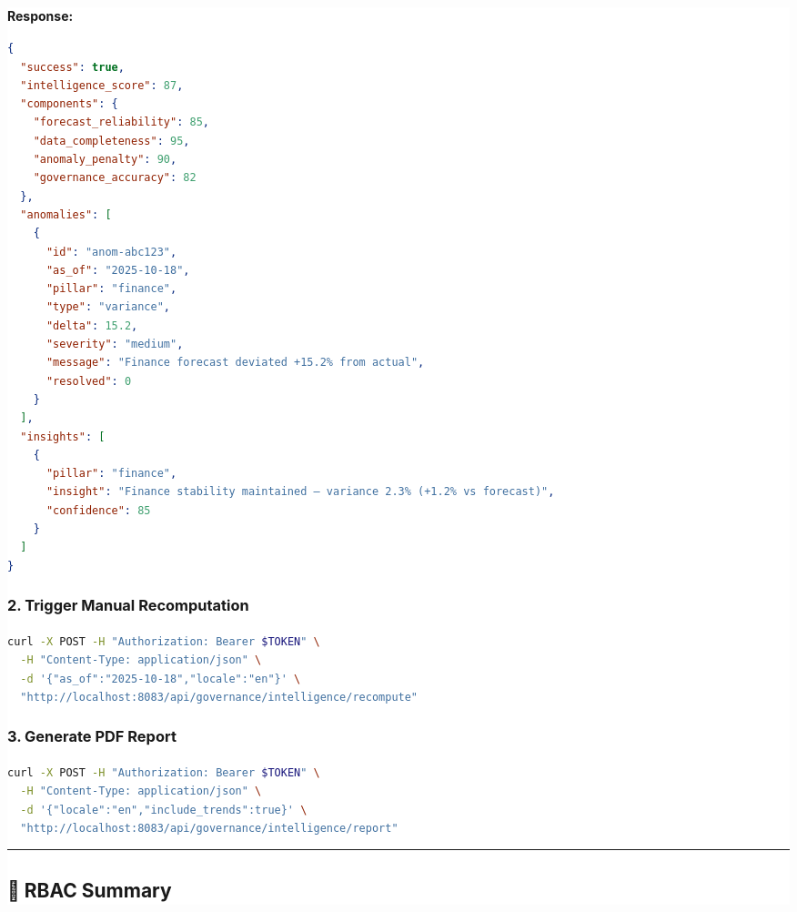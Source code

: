**Response:**
```json
{
  "success": true,
  "intelligence_score": 87,
  "components": {
    "forecast_reliability": 85,
    "data_completeness": 95,
    "anomaly_penalty": 90,
    "governance_accuracy": 82
  },
  "anomalies": [
    {
      "id": "anom-abc123",
      "as_of": "2025-10-18",
      "pillar": "finance",
      "type": "variance",
      "delta": 15.2,
      "severity": "medium",
      "message": "Finance forecast deviated +15.2% from actual",
      "resolved": 0
    }
  ],
  "insights": [
    {
      "pillar": "finance",
      "insight": "Finance stability maintained — variance 2.3% (+1.2% vs forecast)",
      "confidence": 85
    }
  ]
}
```

### 2. Trigger Manual Recomputation
```bash
curl -X POST -H "Authorization: Bearer $TOKEN" \
  -H "Content-Type: application/json" \
  -d '{"as_of":"2025-10-18","locale":"en"}' \
  "http://localhost:8083/api/governance/intelligence/recompute"
```

### 3. Generate PDF Report
```bash
curl -X POST -H "Authorization: Bearer $TOKEN" \
  -H "Content-Type: application/json" \
  -d '{"locale":"en","include_trends":true}' \
  "http://localhost:8083/api/governance/intelligence/report"
```

---

## 🔐 RBAC Summary
